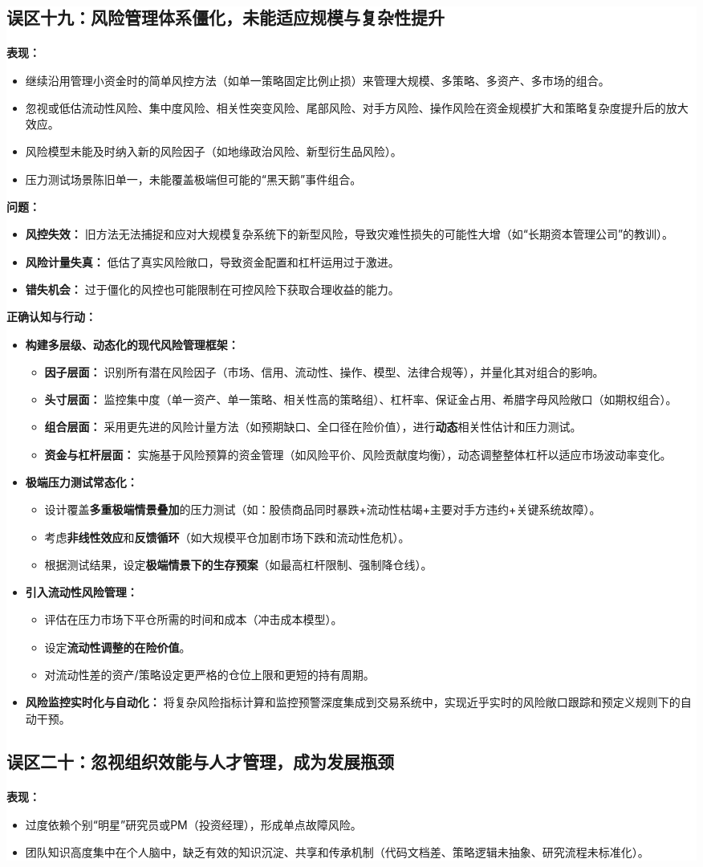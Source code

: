       
    

## 误区十九：风险管理体系僵化，未能适应规模与复杂性提升

**表现：**

- 继续沿用管理小资金时的简单风控方法（如单一策略固定比例止损）来管理大规模、多策略、多资产、多市场的组合。
    
- 忽视或低估流动性风险、集中度风险、相关性突变风险、尾部风险、对手方风险、操作风险在资金规模扩大和策略复杂度提升后的放大效应。
    
- 风险模型未能及时纳入新的风险因子（如地缘政治风险、新型衍生品风险）。
    
- 压力测试场景陈旧单一，未能覆盖极端但可能的“黑天鹅”事件组合。
    

**问题：**

- **风控失效：** 旧方法无法捕捉和应对大规模复杂系统下的新型风险，导致灾难性损失的可能性大增（如“长期资本管理公司”的教训）。
    
- **风险计量失真：** 低估了真实风险敞口，导致资金配置和杠杆运用过于激进。
    
- **错失机会：** 过于僵化的风控也可能限制在可控风险下获取合理收益的能力。
    

**正确认知与行动：**

- **构建多层级、动态化的现代风险管理框架：**
    
    - **因子层面：** 识别所有潜在风险因子（市场、信用、流动性、操作、模型、法律合规等），并量化其对组合的影响。
        
    - **头寸层面：** 监控集中度（单一资产、单一策略、相关性高的策略组）、杠杆率、保证金占用、希腊字母风险敞口（如期权组合）。
        
    - **组合层面：** 采用更先进的风险计量方法（如预期缺口、全口径在险价值），进行**动态**相关性估计和压力测试。
        
    - **资金与杠杆层面：** 实施基于风险预算的资金管理（如风险平价、风险贡献度均衡），动态调整整体杠杆以适应市场波动率变化。
        
- **极端压力测试常态化：**
    
    - 设计覆盖**多重极端情景叠加**的压力测试（如：股债商品同时暴跌+流动性枯竭+主要对手方违约+关键系统故障）。
        
    - 考虑**非线性效应**和**反馈循环**（如大规模平仓加剧市场下跌和流动性危机）。
        
    - 根据测试结果，设定**极端情景下的生存预案**（如最高杠杆限制、强制降仓线）。
        
- **引入流动性风险管理：**
    
    - 评估在压力市场下平仓所需的时间和成本（冲击成本模型）。
        
    - 设定**流动性调整的在险价值**。
        
    - 对流动性差的资产/策略设定更严格的仓位上限和更短的持有周期。
        
- **风险监控实时化与自动化：** 将复杂风险指标计算和监控预警深度集成到交易系统中，实现近乎实时的风险敞口跟踪和预定义规则下的自动干预。
    
      
    

## 误区二十：忽视组织效能与人才管理，成为发展瓶颈

**表现：**

- 过度依赖个别“明星”研究员或PM（投资经理），形成单点故障风险。
    
- 团队知识高度集中在个人脑中，缺乏有效的知识沉淀、共享和传承机制（代码文档差、策略逻辑未抽象、研究流程未标准化）。
    